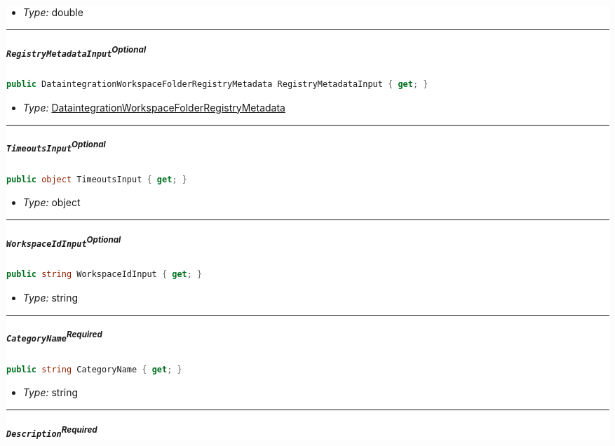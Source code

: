 - *Type:* double

---

##### `RegistryMetadataInput`<sup>Optional</sup> <a name="RegistryMetadataInput" id="rhizo-co-terraform-provider-oci.dataintegrationWorkspaceFolder.DataintegrationWorkspaceFolder.property.registryMetadataInput"></a>

```csharp
public DataintegrationWorkspaceFolderRegistryMetadata RegistryMetadataInput { get; }
```

- *Type:* <a href="#rhizo-co-terraform-provider-oci.dataintegrationWorkspaceFolder.DataintegrationWorkspaceFolderRegistryMetadata">DataintegrationWorkspaceFolderRegistryMetadata</a>

---

##### `TimeoutsInput`<sup>Optional</sup> <a name="TimeoutsInput" id="rhizo-co-terraform-provider-oci.dataintegrationWorkspaceFolder.DataintegrationWorkspaceFolder.property.timeoutsInput"></a>

```csharp
public object TimeoutsInput { get; }
```

- *Type:* object

---

##### `WorkspaceIdInput`<sup>Optional</sup> <a name="WorkspaceIdInput" id="rhizo-co-terraform-provider-oci.dataintegrationWorkspaceFolder.DataintegrationWorkspaceFolder.property.workspaceIdInput"></a>

```csharp
public string WorkspaceIdInput { get; }
```

- *Type:* string

---

##### `CategoryName`<sup>Required</sup> <a name="CategoryName" id="rhizo-co-terraform-provider-oci.dataintegrationWorkspaceFolder.DataintegrationWorkspaceFolder.property.categoryName"></a>

```csharp
public string CategoryName { get; }
```

- *Type:* string

---

##### `Description`<sup>Required</sup> <a name="Description" id="rhizo-co-terraform-provider-oci.dataintegrationWorkspaceFolder.DataintegrationWorkspaceFolder.property.description"></a>

